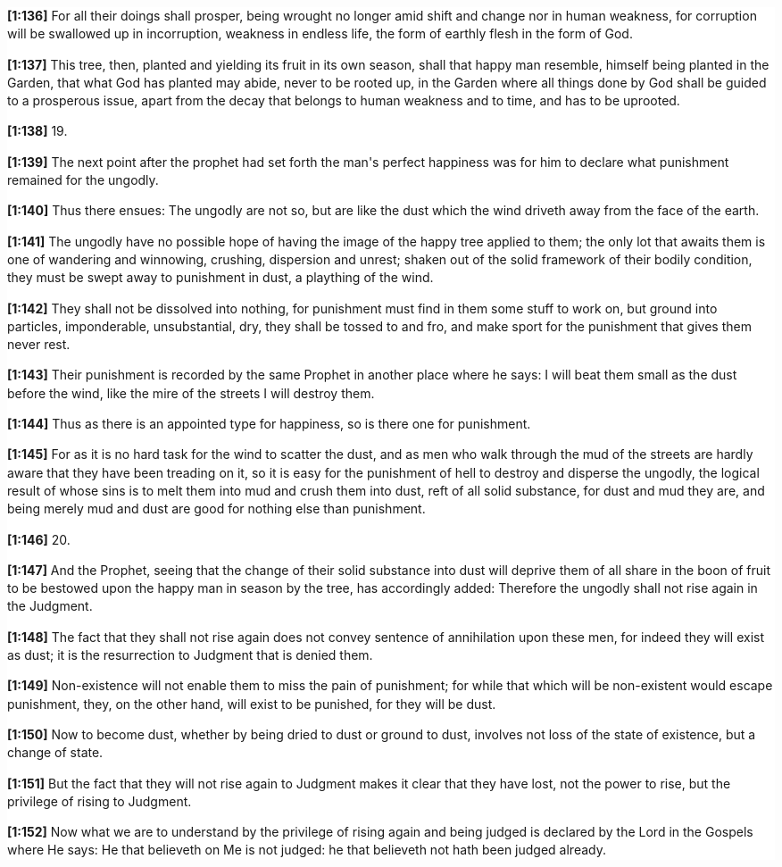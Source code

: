 **[1:136]** For all their doings shall prosper, being wrought no longer amid shift and change nor in human weakness, for corruption will be swallowed up in incorruption, weakness in endless life, the form of earthly flesh in the form of God.

**[1:137]** This tree, then, planted and yielding its fruit in its own season, shall that happy man resemble, himself being planted in the Garden, that what God has planted may abide, never to be rooted up, in the Garden where all things done by God shall be guided to a prosperous issue, apart from the decay that belongs to human weakness and to time, and has to be uprooted.

**[1:138]** 19.

**[1:139]** The next point after the prophet had set forth the man's perfect happiness was for him to declare what punishment remained for the ungodly.

**[1:140]** Thus there ensues: The ungodly are not so, but are like the dust which the wind driveth away from the face of the earth.

**[1:141]** The ungodly have no possible hope of having the image of the happy tree applied to them; the only lot that awaits them is one of wandering and winnowing, crushing, dispersion and unrest; shaken out of the solid framework of their bodily condition, they must be swept away to punishment in dust, a plaything of the wind.

**[1:142]** They shall not be dissolved into nothing, for punishment must find in them some stuff to work on, but ground into particles, imponderable, unsubstantial, dry, they shall be tossed to and fro, and make sport for the punishment that gives them never rest.

**[1:143]** Their punishment is recorded by the same Prophet in another place where he says: I will beat them small as the dust before the wind, like the mire of the streets I will destroy them.

**[1:144]** Thus as there is an appointed type for happiness, so is there one for punishment.

**[1:145]** For as it is no hard task for the wind to scatter the dust, and as men who walk through the mud of the streets are hardly aware that they have been treading on it, so it is easy for the punishment of hell to destroy and disperse the ungodly, the logical result of whose sins is to melt them into mud and crush them into dust, reft of all solid substance, for dust and mud they are, and being merely mud and dust are good for nothing else than punishment.

**[1:146]** 20.

**[1:147]** And the Prophet, seeing that the change of their solid substance into dust will deprive them of all share in the boon of fruit to be bestowed upon the happy man in season by the tree, has accordingly added: Therefore the ungodly shall not rise again in the Judgment.

**[1:148]** The fact that they shall not rise again does not convey sentence of annihilation upon these men, for indeed they will exist as dust; it is the resurrection to Judgment that is denied them.

**[1:149]** Non-existence will not enable them to miss the pain of punishment; for while that which will be non-existent would escape punishment, they, on the other hand, will exist to be punished, for they will be dust.

**[1:150]** Now to become dust, whether by being dried to dust or ground to dust, involves not loss of the state of existence, but a change of state.

**[1:151]** But the fact that they will not rise again to Judgment makes it clear that they have lost, not the power to rise, but the privilege of rising to Judgment.

**[1:152]** Now what we are to understand by the privilege of rising again and being judged is declared by the Lord in the Gospels where He says: He that believeth on Me is not judged: he that believeth not hath been judged already.
